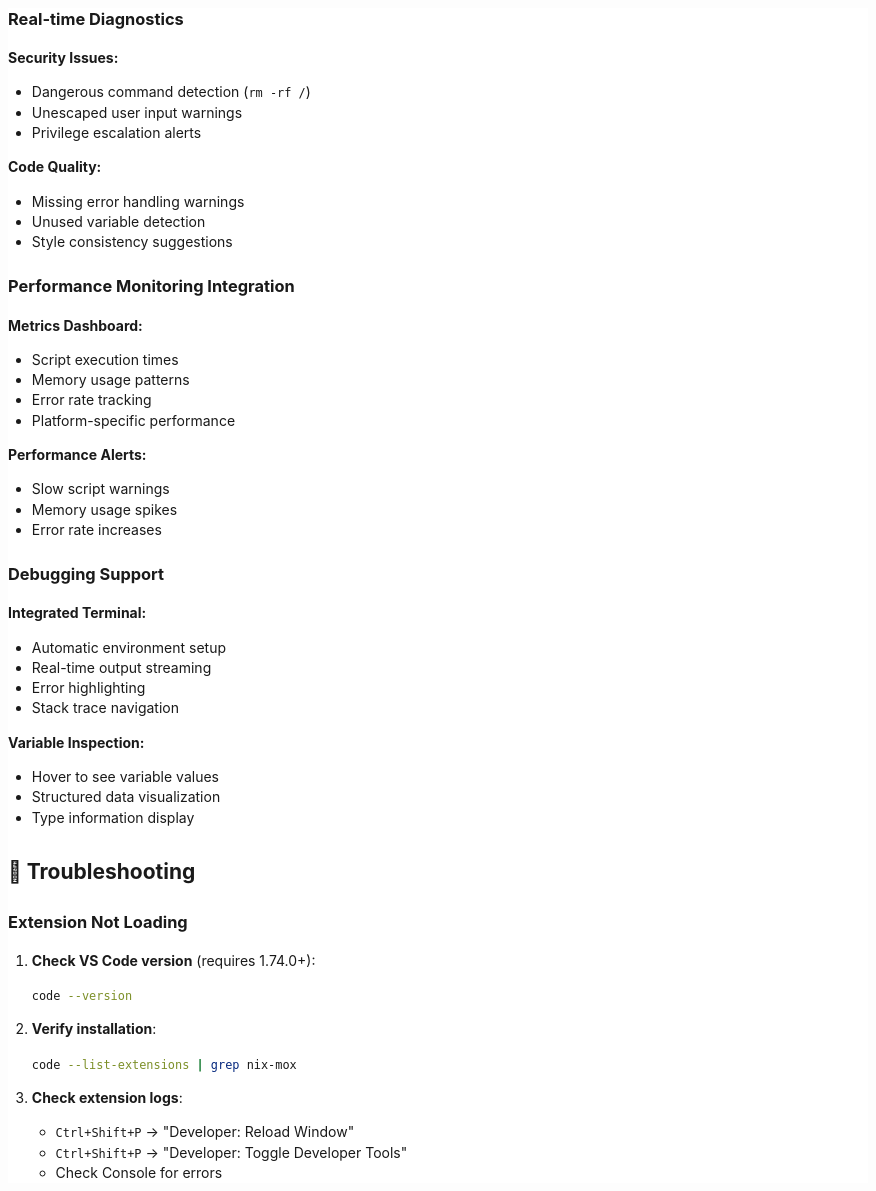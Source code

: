 ### Real-time Diagnostics

**Security Issues:**
- Dangerous command detection (`rm -rf /`)
- Unescaped user input warnings
- Privilege escalation alerts

**Code Quality:**
- Missing error handling warnings
- Unused variable detection
- Style consistency suggestions

### Performance Monitoring Integration

**Metrics Dashboard:**
- Script execution times
- Memory usage patterns
- Error rate tracking
- Platform-specific performance

**Performance Alerts:**
- Slow script warnings
- Memory usage spikes
- Error rate increases

### Debugging Support

**Integrated Terminal:**
- Automatic environment setup
- Real-time output streaming  
- Error highlighting
- Stack trace navigation

**Variable Inspection:**
- Hover to see variable values
- Structured data visualization
- Type information display

## 🚨 Troubleshooting

### Extension Not Loading

1. **Check VS Code version** (requires 1.74.0+):
   ```bash
   code --version
   ```

2. **Verify installation**:
   ```bash
   code --list-extensions | grep nix-mox
   ```

3. **Check extension logs**:
   - `Ctrl+Shift+P` → "Developer: Reload Window"
   - `Ctrl+Shift+P` → "Developer: Toggle Developer Tools"
   - Check Console for errors
